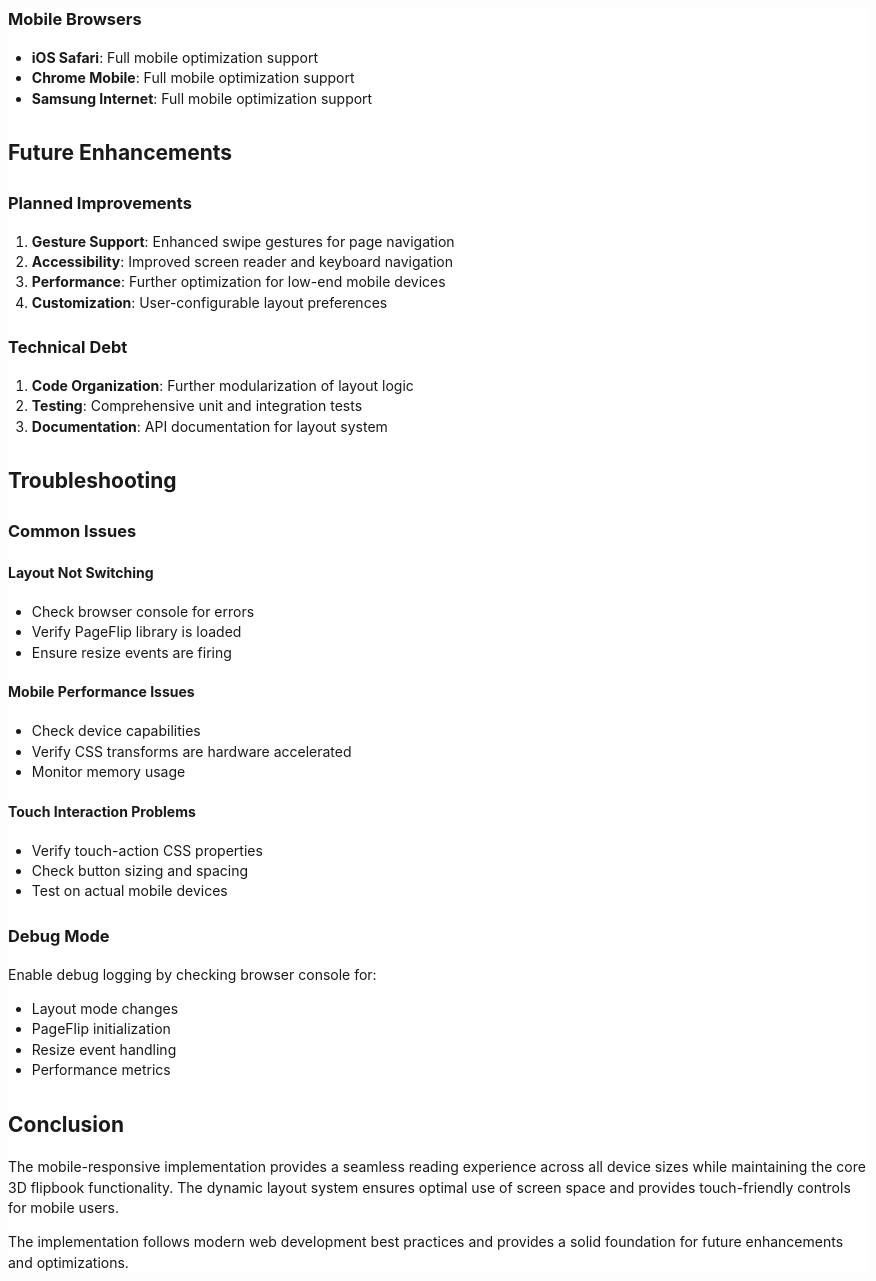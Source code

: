 ### Mobile Browsers
- **iOS Safari**: Full mobile optimization support
- **Chrome Mobile**: Full mobile optimization support
- **Samsung Internet**: Full mobile optimization support

## Future Enhancements

### Planned Improvements
1. **Gesture Support**: Enhanced swipe gestures for page navigation
2. **Accessibility**: Improved screen reader and keyboard navigation
3. **Performance**: Further optimization for low-end mobile devices
4. **Customization**: User-configurable layout preferences

### Technical Debt
1. **Code Organization**: Further modularization of layout logic
2. **Testing**: Comprehensive unit and integration tests
3. **Documentation**: API documentation for layout system

## Troubleshooting

### Common Issues

#### Layout Not Switching
- Check browser console for errors
- Verify PageFlip library is loaded
- Ensure resize events are firing

#### Mobile Performance Issues
- Check device capabilities
- Verify CSS transforms are hardware accelerated
- Monitor memory usage

#### Touch Interaction Problems
- Verify touch-action CSS properties
- Check button sizing and spacing
- Test on actual mobile devices

### Debug Mode
Enable debug logging by checking browser console for:
- Layout mode changes
- PageFlip initialization
- Resize event handling
- Performance metrics

## Conclusion

The mobile-responsive implementation provides a seamless reading experience across all device sizes while maintaining the core 3D flipbook functionality. The dynamic layout system ensures optimal use of screen space and provides touch-friendly controls for mobile users.

The implementation follows modern web development best practices and provides a solid foundation for future enhancements and optimizations.
